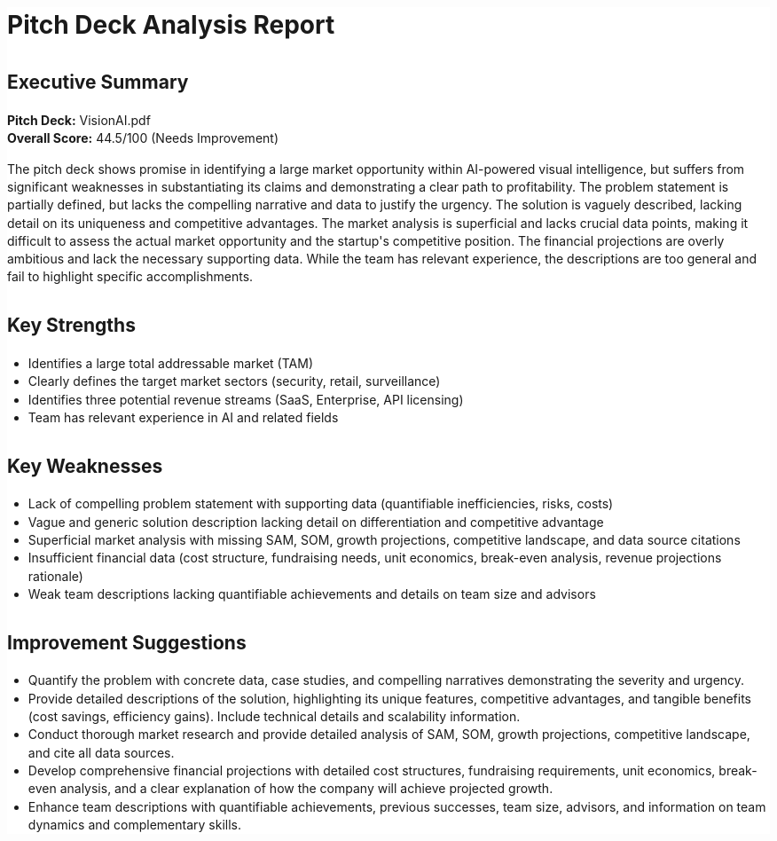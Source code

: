 # Pitch Deck Analysis Report

## Executive Summary

**Pitch Deck:** VisionAI.pdf  
**Overall Score:** 44.5/100 (Needs Improvement)

The pitch deck shows promise in identifying a large market opportunity within AI-powered visual intelligence, but suffers from significant weaknesses in substantiating its claims and demonstrating a clear path to profitability.  The problem statement is partially defined, but lacks the compelling narrative and data to justify the urgency.  The solution is vaguely described, lacking detail on its uniqueness and competitive advantages. The market analysis is superficial and lacks crucial data points, making it difficult to assess the actual market opportunity and the startup's competitive position.  The financial projections are overly ambitious and lack the necessary supporting data. While the team has relevant experience, the descriptions are too general and fail to highlight specific accomplishments.

## Key Strengths
- Identifies a large total addressable market (TAM)
- Clearly defines the target market sectors (security, retail, surveillance)
- Identifies three potential revenue streams (SaaS, Enterprise, API licensing)
- Team has relevant experience in AI and related fields

## Key Weaknesses
- Lack of compelling problem statement with supporting data (quantifiable inefficiencies, risks, costs)
- Vague and generic solution description lacking detail on differentiation and competitive advantage
- Superficial market analysis with missing SAM, SOM, growth projections, competitive landscape, and data source citations
- Insufficient financial data (cost structure, fundraising needs, unit economics, break-even analysis, revenue projections rationale)
- Weak team descriptions lacking quantifiable achievements and details on team size and advisors

## Improvement Suggestions
- Quantify the problem with concrete data, case studies, and compelling narratives demonstrating the severity and urgency.
- Provide detailed descriptions of the solution, highlighting its unique features, competitive advantages, and tangible benefits (cost savings, efficiency gains). Include technical details and scalability information.
- Conduct thorough market research and provide detailed analysis of SAM, SOM, growth projections, competitive landscape, and cite all data sources.
- Develop comprehensive financial projections with detailed cost structures, fundraising requirements, unit economics, break-even analysis, and a clear explanation of how the company will achieve projected growth.
- Enhance team descriptions with quantifiable achievements, previous successes, team size, advisors, and information on team dynamics and complementary skills.
